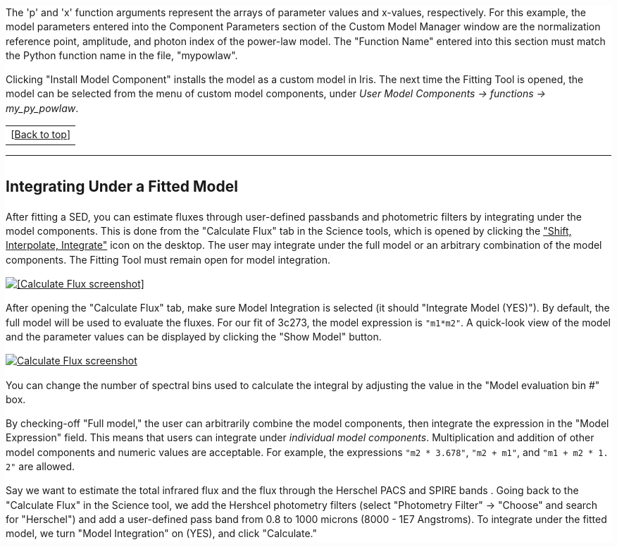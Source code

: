 The 'p' and 'x' function arguments represent the arrays of parameter
values and x-values, respectively. For this example, the model
parameters entered into the Component Parameters section of the Custom
Model Manager window are the normalization reference point, amplitude,
and photon index of the power-law model. The "Function Name" entered
into this section must match the Python function name in the file,
"mypowlaw".

Clicking "Install Model Component" installs the model as a custom model
in Iris. The next time the Fitting Tool is opened, the model can be
selected from the menu of custom model components, under *User Model Components -&gt; functions -&gt; my\_py\_powlaw*.

|   |
|--:|
|[[Back to top][top]]|

------------------------------------------------------------------------

## <a name="integrate_under_model"></a> Integrating Under a Fitted Model

After fitting a SED, you can estimate fluxes through user-defined
passbands and photometric filters by integrating under the model
components. This is done from the "Calculate Flux" tab in the Science
tools, which is opened by clicking the ["Shift, Interpolate,
Integrate"][science] icon on the desktop. The user may integrate
under the full model or an arbitrary combination of the model
components. The Fitting Tool must remain open for model integration.

[![\[Calculate Flux
screenshot\]](./imgs/integrate_under_model-default.png)](./imgs/integrate_under_model-default.png)

After opening the "Calculate Flux" tab, make sure Model Integration is
selected (it should "Integrate Model (YES)"). By default, the full model
will be used to evaluate the fluxes. For our fit of 3c273, the model
expression is `"m1*m2"`. A quick-look view of the model and the
parameter values can be displayed by clicking the "Show Model" button.

[![Calculate Flux
screenshot](./imgs/integrate_under_model-show_model.png)](./imgs/integrate_under_model-show_model.png)

You can change the number of spectral bins used to calculate the
integral by adjusting the value in the "Model evaluation bin \#" box.

By checking-off "Full model," the user can arbitrarily combine the model
components, then integrate the expression in the "Model Expression"
field. This means that users can integrate under *individual model
components*. Multiplication and addition of other model components and
numeric values are acceptable. For example, the expressions
`"m2 * 3.678"`, `"m2 + m1"`, and `"m1 + m2 * 1.2"` are allowed.

Say we want to estimate the total infrared flux and the flux through the
Herschel PACS and SPIRE bands . Going back to the "Calculate Flux" in
the Science tool, we add the Hershcel photometry filters (select
"Photometry Filter" -&gt; "Choose" and search for "Herschel") and add a
user-defined pass band from 0.8 to 1000 microns (8000 - 1E7 Angstroms).
To integrate under the fitted model, we turn "Model Integration" on
(YES), and click "Calculate."


[topcat]: http://www.star.bris.ac.uk/~mbt/topcat/#docs "TOPCAT"
[fitting-tool-icon]: ./imgs/fitting-tool-icon-tiny.png
[sedstacker]: 		../../threads/science/sedstacker/index.html "SED Stacker"
[science]: 			../../threads/science/index.html "Shift, Interpolate, and Integrate"
[entry]: 			../../threads/entry/index.html "Loading SED Data into Iris"
[fit]: 				../../threads/fit/index.html "Modeling and Fiting SED Data"
[importer]: 		../../threads/importer/index.html "Building and Managing SEDs"
[plot]: 			../../threads/plot/index.html "Visualizing SED Data"
[analysis]: 		../../threads/analysis/index.html "Analyzing SED Data in Iris"
[save]: 			../../threads/save/index.html "Saving SED Data"
[sdk]: 				../../threads/sdk/index.html "Developing Plugins: the Iris Software Development Kit"
[plugin_manager]: 	../../threads/plugin_manager/index.html "Plugin Manager"
[atten]:			../../references/models.html#atten "atten"
[brokenpowerlaw]:   ../../references/models.html#brokenpowerlaw "brokenpowerlaw"
[powerlaw]:			../../references/models.html#powerlaw "powerlaw"
[download]: 		../../download/index.html "Download and Installation"
[smoke_test]: 		../../download/smoke_tests.html "Smoke Test"
[macosx105]:		../../download/macosx_test.html "Mac OS X 10.5 Download Instructions"
[download_trouble]: ../../bugs/smoke.html
[supported_files]: 	../../references/importer_files.html
[models]: 			../../references/models.html
[faq]: 				../../faq/index.html "FAQs"
[releasenotes]: 	../../releasenotes/index.html "Release Notes"
[publications]: 	../../publications/index.html "Iris Publications"
[bugs]: 			../../bugs/index.html "Bugs and Caveats"
[helpdesk]:			/helpdesk/ "CXC HelpDesk"
[sao]:				http://cfa.harvard.edu/sao "Smithsonian Astrophysical Observatory"
[cxc]:				/ "Chandra X-Ray Observatory"
[sherpa]:			/sherpa/ "Sherpa"
[toc]:				#toc
[top]:      		#top